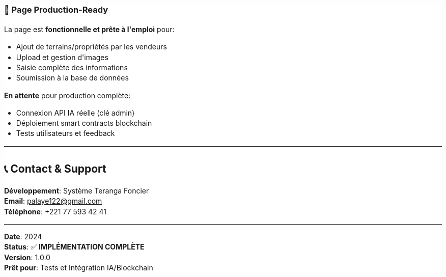 ### 🚀 Page Production-Ready
La page est **fonctionnelle et prête à l'emploi** pour:
- Ajout de terrains/propriétés par les vendeurs
- Upload et gestion d'images
- Saisie complète des informations
- Soumission à la base de données

**En attente** pour production complète:
- Connexion API IA réelle (clé admin)
- Déploiement smart contracts blockchain
- Tests utilisateurs et feedback

---

## 📞 Contact & Support

**Développement**: Système Teranga Foncier  
**Email**: palaye122@gmail.com  
**Téléphone**: +221 77 593 42 41  

---

**Date**: 2024  
**Status**: ✅ **IMPLÉMENTATION COMPLÈTE**  
**Version**: 1.0.0  
**Prêt pour**: Tests et Intégration IA/Blockchain
